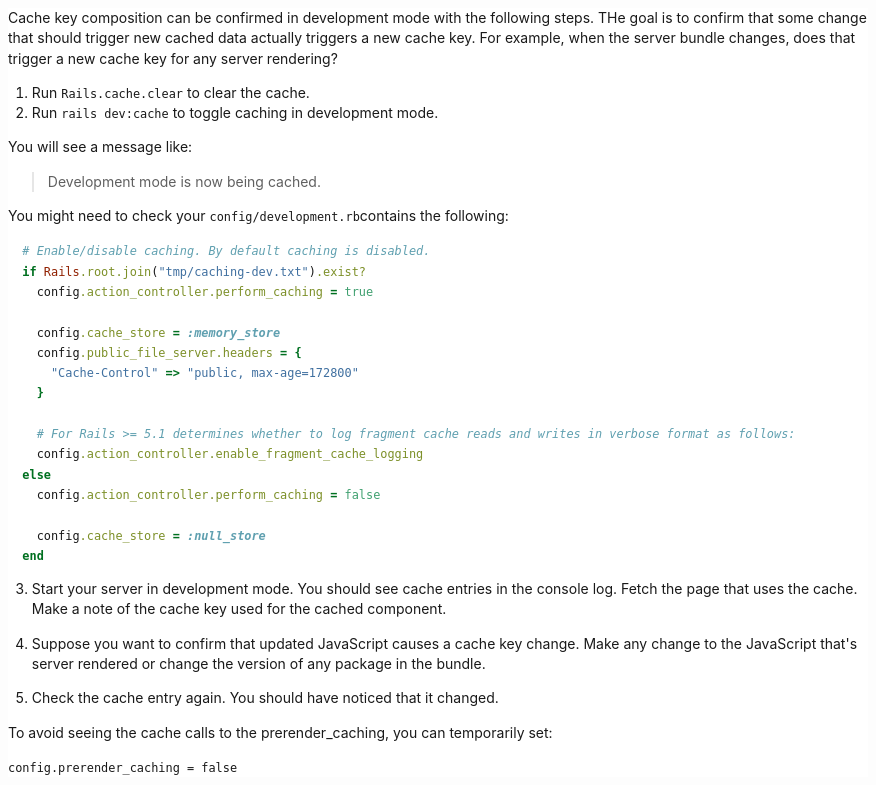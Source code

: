 Cache key composition can be confirmed in development mode with the following steps. THe goal is to confirm that some change that should  trigger new cached data actually triggers a new cache key. For example, when the server bundle changes, does that trigger a new cache key for any server rendering?

1. Run `Rails.cache.clear` to clear the cache.
1. Run `rails dev:cache` to toggle caching in development mode. 

You will see a message like:
> Development mode is now being cached.

You might need to check your `config/development.rb`contains the following:
```ruby
  # Enable/disable caching. By default caching is disabled.
  if Rails.root.join("tmp/caching-dev.txt").exist?
    config.action_controller.perform_caching = true

    config.cache_store = :memory_store
    config.public_file_server.headers = {
      "Cache-Control" => "public, max-age=172800"
    }
    
    # For Rails >= 5.1 determines whether to log fragment cache reads and writes in verbose format as follows:
    config.action_controller.enable_fragment_cache_logging
  else
    config.action_controller.perform_caching = false

    config.cache_store = :null_store
  end
```

3. Start your server in development mode. You should see cache entries in the console log. Fetch the page that uses the cache. Make a note of the cache key used for the cached component.

4. Suppose you want to confirm that updated JavaScript causes a cache key change. Make any change to the JavaScript that's server rendered or change the version of any package in the bundle.

5. Check the cache entry again. You should have noticed that it changed.


To avoid seeing the cache calls to the prerender_caching, you can temporarily set:
```
config.prerender_caching = false
```


